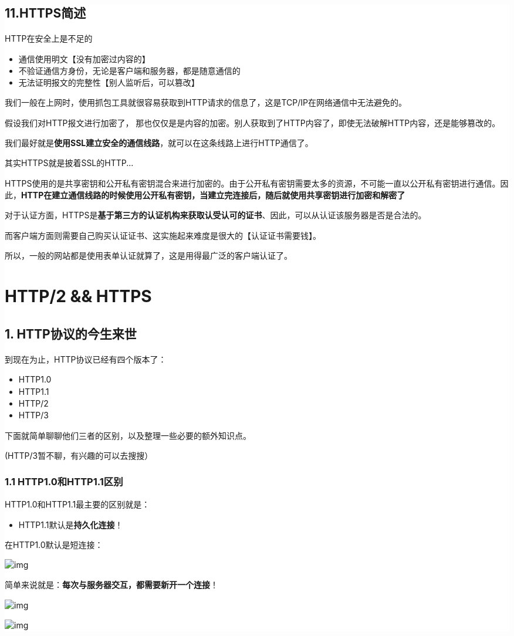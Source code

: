## 11.HTTPS简述

HTTP在安全上是不足的

- 通信使用明文【没有加密过内容的】
- 不验证通信方身份，无论是客户端和服务器，都是随意通信的
- 无法证明报文的完整性【别人监听后，可以篡改】

我们一般在上网时，使用抓包工具就很容易获取到HTTP请求的信息了，这是TCP/IP在网络通信中无法避免的。

假设我们对HTTP报文进行加密了， 那也仅仅是是内容的加密。别人获取到了HTTP内容了，即使无法破解HTTP内容，还是能够篡改的。

我们最好就是**使用SSL建立安全的通信线路**，就可以在这条线路上进行HTTP通信了。

其实HTTPS就是披着SSL的HTTP...

HTTPS使用的是共享密钥和公开私有密钥混合来进行加密的。由于公开私有密钥需要太多的资源，不可能一直以公开私有密钥进行通信。因此，**HTTP在建立通信线路的时候使用公开私有密钥，当建立完连接后，随后就使用共享密钥进行加密和解密了**

对于认证方面，HTTPS是**基于第三方的认证机构来获取认受认可的证书**、因此，可以从认证该服务器是否是合法的。

而客户端方面则需要自己购买认证证书、这实施起来难度是很大的【认证证书需要钱】。

所以，一般的网站都是使用表单认证就算了，这是用得最广泛的客户端认证了。



# HTTP/2 && HTTPS

## 1. HTTP协议的今生来世

到现在为止，HTTP协议已经有四个版本了：

- HTTP1.0
- HTTP1.1
- HTTP/2
- HTTP/3

下面就简单聊聊他们三者的区别，以及整理一些必要的额外知识点。

(HTTP/3暂不聊，有兴趣的可以去搜搜）

### 1.1 HTTP1.0和HTTP1.1区别

HTTP1.0和HTTP1.1最主要的区别就是：

- HTTP1.1默认是**持久化连接**！

在HTTP1.0默认是短连接：

![img](https://user-gold-cdn.xitu.io/2018/7/30/164eaef42a864451?w=944&h=285&f=png&s=68970)

简单来说就是：**每次与服务器交互，都需要新开一个连接**！

![img](https://user-gold-cdn.xitu.io/2018/7/30/164eaef4311d5d2c?w=505&h=541&f=png&s=225252)

![img](https://user-gold-cdn.xitu.io/2018/7/30/164eaef42a4c5f1a?w=600&h=316&f=png&s=142626)
